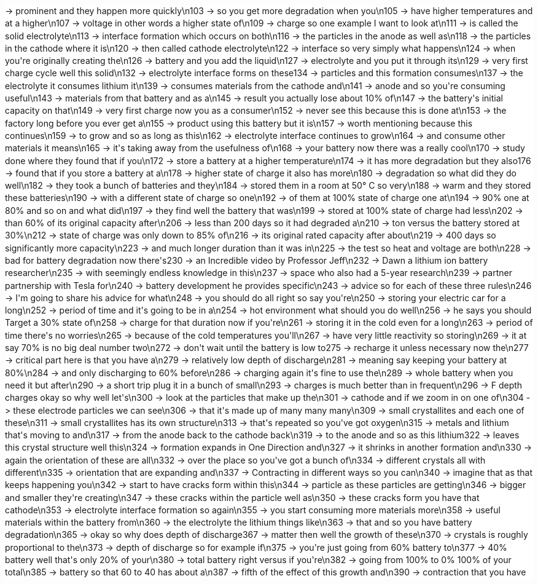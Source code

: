 -> prominent and they happen more quickly\n103 -> so you get more degradation when you\n105 -> have higher temperatures and at a higher\n107 -> voltage in other words a higher state of\n109 -> charge so one example I want to look at\n111 -> is called the solid electrolyte\n113 -> interface formation which occurs on both\n116 -> the particles in the anode as well as\n118 -> the particles in the cathode where it is\n120 -> then called cathode electrolyte\n122 -> interface so very simply what happens\n124 -> when you&#39;re originally creating the\n126 -> battery and you add the liquid\n127 -> electrolyte and you put it through its\n129 -> very first charge cycle well this solid\n132 -> electrolyte interface forms on these134 -> particles and this formation consumes\n137 -> the electrolyte it consumes lithium it\n139 -> consumes materials from the cathode and\n141 -> anode and so you&#39;re consuming useful\n143 -> materials from that battery and as a\n145 -> result you actually lose about 10% of\n147 -> the battery&#39;s initial capacity on that\n149 -> very first charge now you as a consumer\n152 -> never see this because this is done at\n153 -> the factory long before you ever get a\n155 -> product using this battery but it is\n157 -> worth mentioning because this continues\n159 -> to grow and so as long as this\n162 -> electrolyte interface continues to grow\n164 -> and consume other materials it means\n165 -> it&#39;s taking away from the usefulness of\n168 -> your battery now there was a really cool\n170 -> study done where they found that if you\n172 -> store a battery at a higher temperature\n174 -> it has more degradation but they also176 -> found that if you store a battery at a\n178 -> higher state of charge it also has more\n180 -> degradation so what did they do well\n182 -> they took a bunch of batteries and they\n184 -> stored them in a room at 50° C so very\n188 -> warm and they stored these batteries\n190 -> with a different state of charge so one\n192 -> of them at 100% state of charge one at\n194 -> 90% one at 80% and so on and what did\n197 -> they find well the battery that was\n199 -> stored at 100% state of charge had less\n202 -> than 60% of its original capacity after\n206 -> less than 200 days so it had degraded a\n210 -> ton versus the battery stored at 30%\n212 -> state of charge was only down to 85% of\n216 -> its original rated capacity after about\n219 -> 400 days so significantly more capacity\n223 -> and much longer duration than it was in\n225 -> the test so heat and voltage are both\n228 -> bad for battery degradation now there&#39;s230 -> an Incredible video by Professor Jeff\n232 -> Dawn a lithium ion battery researcher\n235 -> with seemingly endless knowledge in this\n237 -> space who also had a 5-year research\n239 -> partner partnership with Tesla for\n240 -> battery development he provides specific\n243 -> advice so for each of these three rules\n246 -> I&#39;m going to share his advice for what\n248 -> you should do all right so say you&#39;re\n250 -> storing your electric car for a long\n252 -> period of time and it&#39;s going to be in a\n254 -> hot environment what should you do well\n256 -> he says you should Target a 30% state of\n258 -> charge for that duration now if you&#39;re\n261 -> storing it in the cold even for a long\n263 -> period of time there&#39;s no worries\n265 -> because of the cold temperatures you&#39;ll\n267 -> have very little reactivity so storing\n269 -> it at say 70% is no big deal number two\n272 -> don&#39;t wait until the battery is low to275 -> recharge it unless necessary now the\n277 -> critical part here is that you have a\n279 -> relatively low depth of discharge\n281 -> meaning say keeping your battery at 80%\n284 -> and only discharging to 60% before\n286 -> charging again it&#39;s fine to use the\n289 -> whole battery when you need it but after\n290 -> a short trip plug it in a bunch of small\n293 -> charges is much better than in frequent\n296 -> F depth charges okay so why well let&#39;s\n300 -> look at the particles that make up the\n301 -> cathode and if we zoom in on one of\n304 -> these electrode particles we can see\n306 -> that it&#39;s made up of many many many\n309 -> small crystallites and each one of these\n311 -> small crystallites has its own structure\n313 -> that&#39;s repeated so you&#39;ve got oxygen\n315 -> metals and lithium that&#39;s moving to and\n317 -> from the anode back to the cathode back\n319 -> to the anode and so as this lithium322 -> leaves this crystal structure well this\n324 -> formation expands in One Direction and\n327 -> it shrinks in another formation and\n330 -> again the orientation of these are all\n332 -> over the place so you&#39;ve got a bunch of\n334 -> different crystals all with different\n335 -> orientation that are expanding and\n337 -> Contracting in different ways so you can\n340 -> imagine that as that keeps happening you\n342 -> start to have cracks form within this\n344 -> particle as these particles are getting\n346 -> bigger and smaller they&#39;re creating\n347 -> these cracks within the particle well as\n350 -> these cracks form you have that cathode\n353 -> electrolyte interface formation so again\n355 -> you start consuming more materials more\n358 -> useful materials within the battery from\n360 -> the electrolyte the lithium things like\n363 -> that and so you have battery degradation\n365 -> okay so why does depth of discharge367 -> matter then well the growth of these\n370 -> crystals is roughly proportional to the\n373 -> depth of discharge so for example if\n375 -> you&#39;re just going from 60% battery to\n377 -> 40% battery well that&#39;s only 20% of your\n380 -> total battery right versus if you&#39;re\n382 -> going from 100% to 0% 100% of your total\n385 -> battery so that 60 to 40 has about a\n387 -> fifth of the effect of this growth and\n390 -> contraction that you have